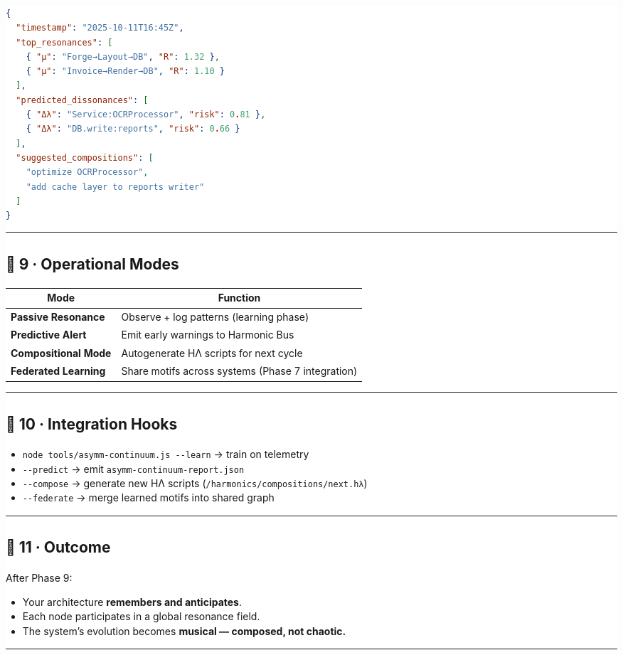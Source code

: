 ```json
{
  "timestamp": "2025-10-11T16:45Z",
  "top_resonances": [
    { "μ": "Forge→Layout→DB", "R": 1.32 },
    { "μ": "Invoice→Render→DB", "R": 1.10 }
  ],
  "predicted_dissonances": [
    { "Δλ": "Service:OCRProcessor", "risk": 0.81 },
    { "Δλ": "DB.write:reports", "risk": 0.66 }
  ],
  "suggested_compositions": [
    "optimize OCRProcessor",
    "add cache layer to reports writer"
  ]
}
```

---

## 🧭 9 · Operational Modes

| Mode                   | Function                                          |
| ---------------------- | ------------------------------------------------- |
| **Passive Resonance**  | Observe + log patterns (learning phase)           |
| **Predictive Alert**   | Emit early warnings to Harmonic Bus               |
| **Compositional Mode** | Autogenerate HΛ scripts for next cycle            |
| **Federated Learning** | Share motifs across systems (Phase 7 integration) |

---

## 🧰 10 · Integration Hooks

* `node tools/asymm-continuum.js --learn`  → train on telemetry
* `--predict`  → emit `asymm-continuum-report.json`
* `--compose`  → generate new HΛ scripts (`/harmonics/compositions/next.hλ`)
* `--federate`  → merge learned motifs into shared graph

---

## 🌈 11 · Outcome

After Phase 9:

* Your architecture **remembers and anticipates**.
* Each node participates in a global resonance field.
* The system’s evolution becomes **musical — composed, not chaotic.**

---
